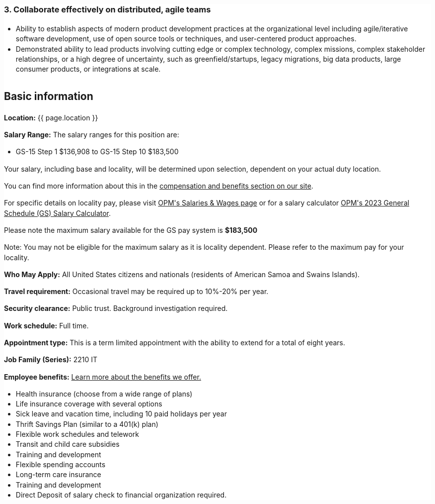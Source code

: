 ### 3. Collaborate effectively on distributed, agile teams

- Ability to establish aspects of modern product development practices at the organizational level including agile/iterative software development, use of open source tools or techniques, and user-centered product approaches. 
- Demonstrated ability to lead products involving cutting edge or complex technology, complex missions, complex stakeholder relationships, or a high degree of uncertainty, such as greenfield/startups, legacy migrations, big data products, large consumer products, or integrations at scale.

## Basic information

**Location:**
{{ page.location }}

**Salary Range:**
The salary ranges for this position are:
- GS-15 Step 1 $136,908 to GS-15 Step 10 $183,500

Your salary, including base and locality, will be determined upon selection, dependent on your actual duty location.

You can find more information about this in the [compensation and benefits section on our site](https://join.tts.gsa.gov/compensation-and-benefits/).

For specific details on locality pay, please visit [OPM's Salaries & Wages page](https://www.opm.gov/policy-data-oversight/pay-leave/salaries-wages/) or for a
salary calculator [OPM's 2023 General Schedule (GS) Salary Calculator](https://www.opm.gov/policy-data-oversight/pay-leave/salaries-wages/2023/general-schedule-gs-salary-calculator/).

Please note the maximum salary available for the GS pay system is **$183,500**

Note: You may not be eligible for the maximum salary as it is locality dependent. Please refer to the maximum pay for your locality.

**Who May Apply:**
All United States citizens and nationals (residents of American Samoa and Swains Islands).

**Travel requirement:**
Occasional travel may be required up to 10%-20% per year.

**Security clearance:**
Public trust. Background investigation required.

**Work schedule:**
Full time.

**Appointment type:**
This is a term limited appointment with the ability to extend for a total of eight years. 

**Job Family (Series):**
2210 IT 

**Employee benefits:**
[Learn more about the benefits we offer.](https://join.tts.gsa.gov/compensation-and-benefits/)
  - Health insurance (choose from a wide range of plans)
  - Life insurance coverage with several options
  - Sick leave and vacation time, including 10 paid holidays per year
  - Thrift Savings Plan (similar to a 401(k) plan)
  - Flexible work schedules and telework
  - Transit and child care subsidies
  - Training and development
  - Flexible spending accounts
  - Long-term care insurance
  - Training and development
  - Direct Deposit of salary check to financial organization required.

